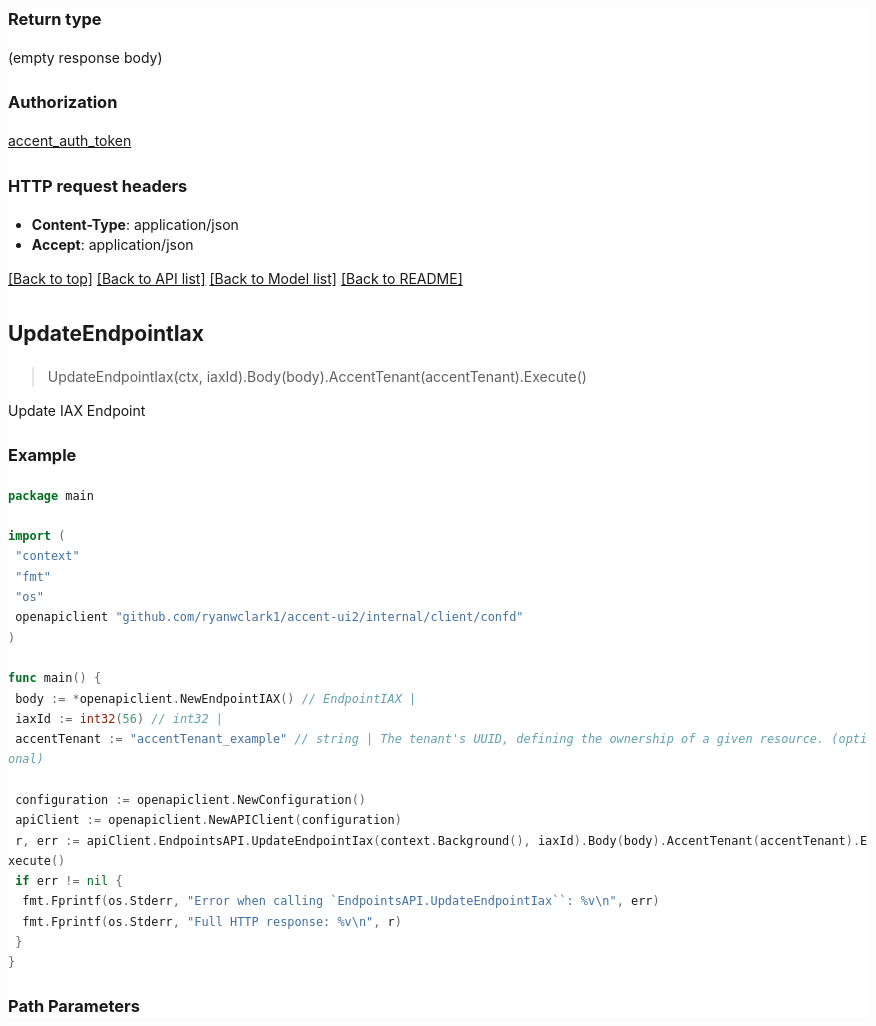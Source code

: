 ### Return type

 (empty response body)

### Authorization

[accent_auth_token](../README.md#accent_auth_token)

### HTTP request headers

- **Content-Type**: application/json
- **Accept**: application/json

[[Back to top]](#) [[Back to API list]](../README.md#documentation-for-api-endpoints)
[[Back to Model list]](../README.md#documentation-for-models)
[[Back to README]](../README.md)

## UpdateEndpointIax

> UpdateEndpointIax(ctx, iaxId).Body(body).AccentTenant(accentTenant).Execute()

Update IAX Endpoint

### Example

```go
package main

import (
 "context"
 "fmt"
 "os"
 openapiclient "github.com/ryanwclark1/accent-ui2/internal/client/confd"
)

func main() {
 body := *openapiclient.NewEndpointIAX() // EndpointIAX | 
 iaxId := int32(56) // int32 | 
 accentTenant := "accentTenant_example" // string | The tenant's UUID, defining the ownership of a given resource. (optional)

 configuration := openapiclient.NewConfiguration()
 apiClient := openapiclient.NewAPIClient(configuration)
 r, err := apiClient.EndpointsAPI.UpdateEndpointIax(context.Background(), iaxId).Body(body).AccentTenant(accentTenant).Execute()
 if err != nil {
  fmt.Fprintf(os.Stderr, "Error when calling `EndpointsAPI.UpdateEndpointIax``: %v\n", err)
  fmt.Fprintf(os.Stderr, "Full HTTP response: %v\n", r)
 }
}
```

### Path Parameters
